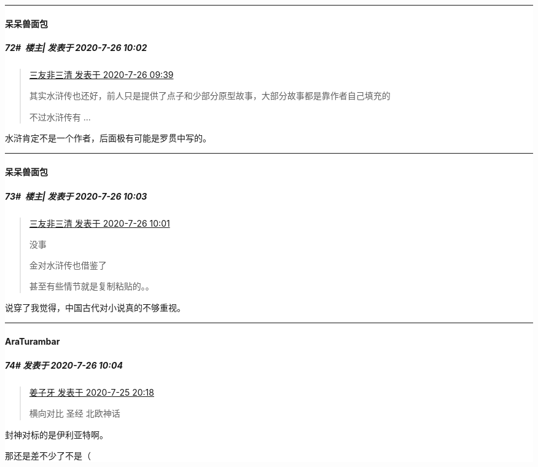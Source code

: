 


*****

####  呆呆兽面包  
##### 72#         楼主| 发表于 2020-7-26 10:02



<blockquote><a href="httphttps://bbs.saraba1st.com/2b/forum.php?mod=redirect&amp;goto=findpost&amp;pid=48217938&amp;ptid=1951182" target="_blank">三友非三清 发表于 2020-7-26 09:39</a>

其实水浒传也还好，前人只是提供了点子和少部分原型故事，大部分故事都是靠作者自己填充的

不过水浒传有 ...</blockquote>
水浒肯定不是一个作者，后面极有可能是罗贯中写的。







*****

####  呆呆兽面包  
##### 73#         楼主| 发表于 2020-7-26 10:03



<blockquote><a href="httphttps://bbs.saraba1st.com/2b/forum.php?mod=redirect&amp;goto=findpost&amp;pid=48218082&amp;ptid=1951182" target="_blank">三友非三清 发表于 2020-7-26 10:01</a>

没事

金对水浒传也借鉴了

甚至有些情节就是复制粘贴的。。</blockquote>
说穿了我觉得，中国古代对小说真的不够重视。







*****

####  AraTurambar  
##### 74#       发表于 2020-7-26 10:04



<blockquote><a href="httphttps://bbs.saraba1st.com/2b/forum.php?mod=redirect&amp;goto=findpost&amp;pid=48214411&amp;ptid=1951182" target="_blank">姜子牙 发表于 2020-7-25 20:18</a>

横向对比 圣经 北欧神话</blockquote>
封神对标的是伊利亚特啊。


那还是差不少了不是（




